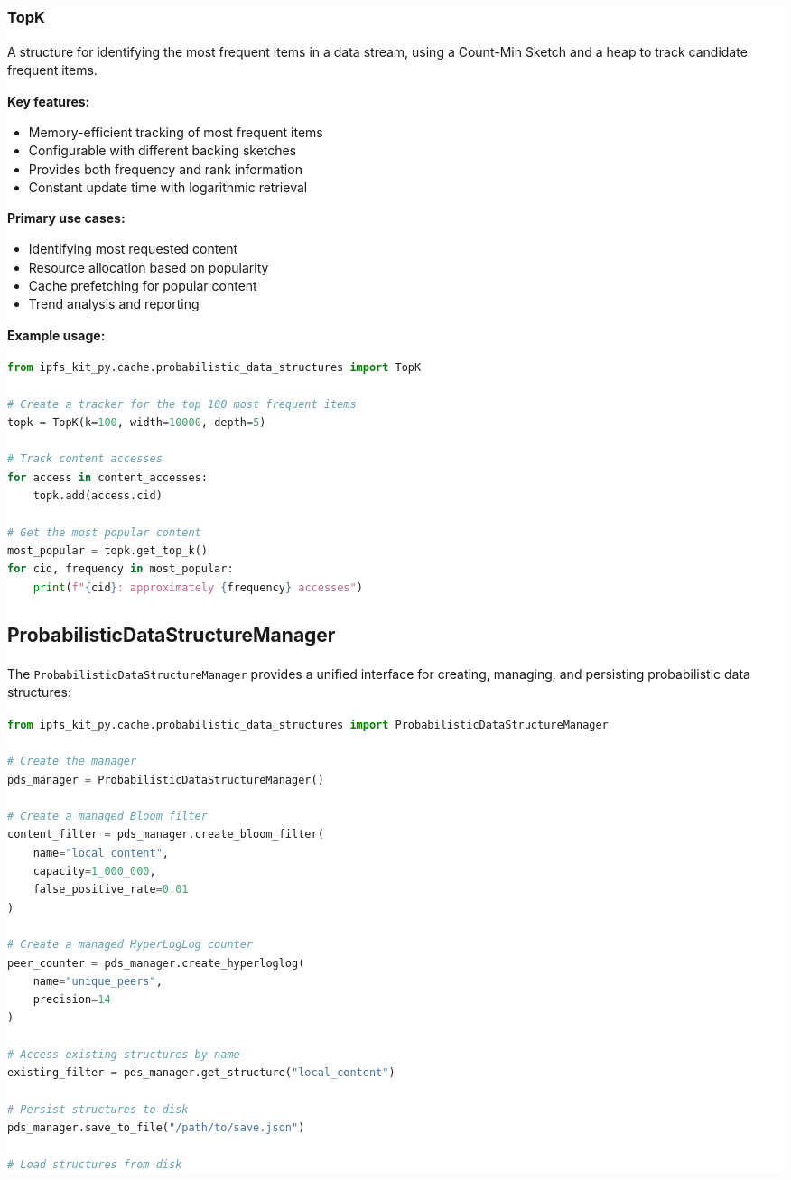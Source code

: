 ### TopK

A structure for identifying the most frequent items in a data stream, using a Count-Min Sketch and a heap to track candidate frequent items.

**Key features:**
- Memory-efficient tracking of most frequent items
- Configurable with different backing sketches
- Provides both frequency and rank information
- Constant update time with logarithmic retrieval

**Primary use cases:**
- Identifying most requested content
- Resource allocation based on popularity
- Cache prefetching for popular content
- Trend analysis and reporting

**Example usage:**
```python
from ipfs_kit_py.cache.probabilistic_data_structures import TopK

# Create a tracker for the top 100 most frequent items
topk = TopK(k=100, width=10000, depth=5)

# Track content accesses
for access in content_accesses:
    topk.add(access.cid)

# Get the most popular content
most_popular = topk.get_top_k()
for cid, frequency in most_popular:
    print(f"{cid}: approximately {frequency} accesses")
```

## ProbabilisticDataStructureManager

The `ProbabilisticDataStructureManager` provides a unified interface for creating, managing, and persisting probabilistic data structures:

```python
from ipfs_kit_py.cache.probabilistic_data_structures import ProbabilisticDataStructureManager

# Create the manager
pds_manager = ProbabilisticDataStructureManager()

# Create a managed Bloom filter
content_filter = pds_manager.create_bloom_filter(
    name="local_content",
    capacity=1_000_000,
    false_positive_rate=0.01
)

# Create a managed HyperLogLog counter
peer_counter = pds_manager.create_hyperloglog(
    name="unique_peers", 
    precision=14
)

# Access existing structures by name
existing_filter = pds_manager.get_structure("local_content")

# Persist structures to disk
pds_manager.save_to_file("/path/to/save.json")

# Load structures from disk
```